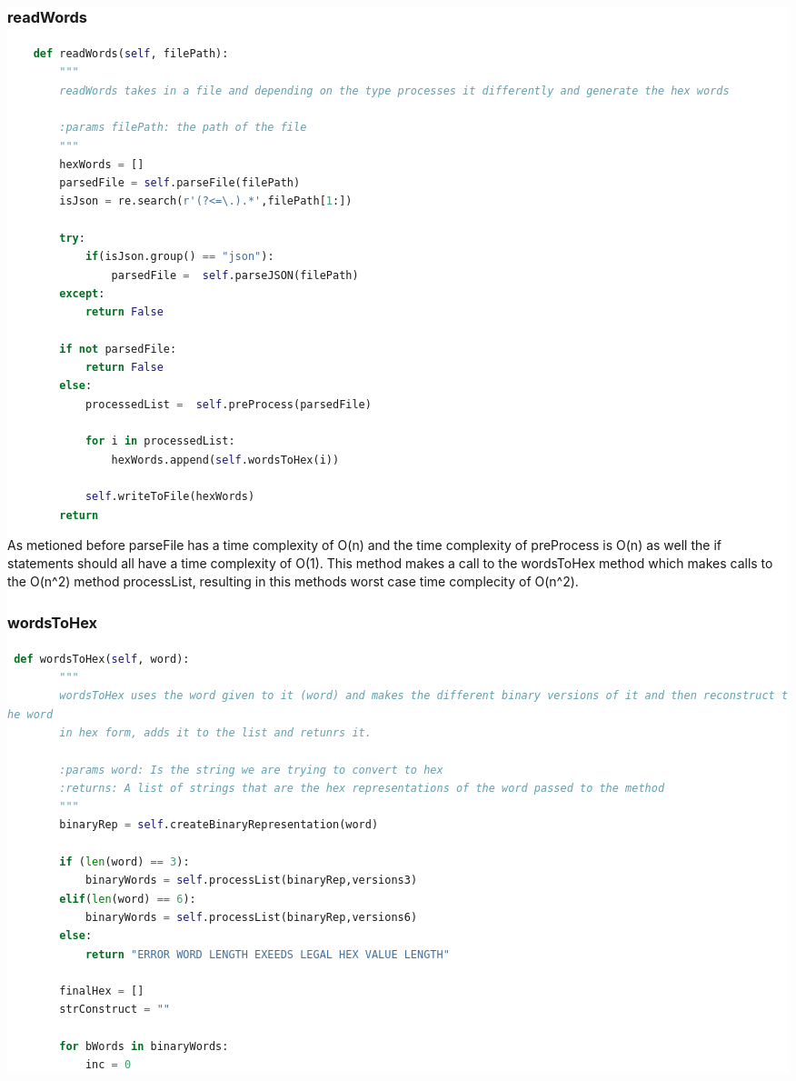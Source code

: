 ### readWords
```python
    def readWords(self, filePath):
        """
        readWords takes in a file and depending on the type processes it differently and generate the hex words

        :params filePath: the path of the file
        """
        hexWords = []
        parsedFile = self.parseFile(filePath)
        isJson = re.search(r'(?<=\.).*',filePath[1:])

        try:
            if(isJson.group() == "json"):
                parsedFile =  self.parseJSON(filePath)
        except:
            return False

        if not parsedFile:
            return False
        else:
            processedList =  self.preProcess(parsedFile)

            for i in processedList:
                hexWords.append(self.wordsToHex(i))

            self.writeToFile(hexWords)
        return
```

As metioned before parseFile has a time complexity of O(n) and the time complexity of preProcess
is O(n) as well the if statements should all have a time complexity of O(1). This method makes a call to 
the wordsToHex method which makes calls to the O(n^2) method processList, resulting in this methods
worst case time complecity of O(n^2).

### wordsToHex

```python
 def wordsToHex(self, word):
        """
        wordsToHex uses the word given to it (word) and makes the different binary versions of it and then reconstruct the word
        in hex form, adds it to the list and retunrs it.

        :params word: Is the string we are trying to convert to hex
        :returns: A list of strings that are the hex representations of the word passed to the method
        """
        binaryRep = self.createBinaryRepresentation(word)

        if (len(word) == 3):
            binaryWords = self.processList(binaryRep,versions3)
        elif(len(word) == 6):
            binaryWords = self.processList(binaryRep,versions6)
        else:
            return "ERROR WORD LENGTH EXEEDS LEGAL HEX VALUE LENGTH"

        finalHex = []
        strConstruct = ""
        
        for bWords in binaryWords:
            inc = 0
```